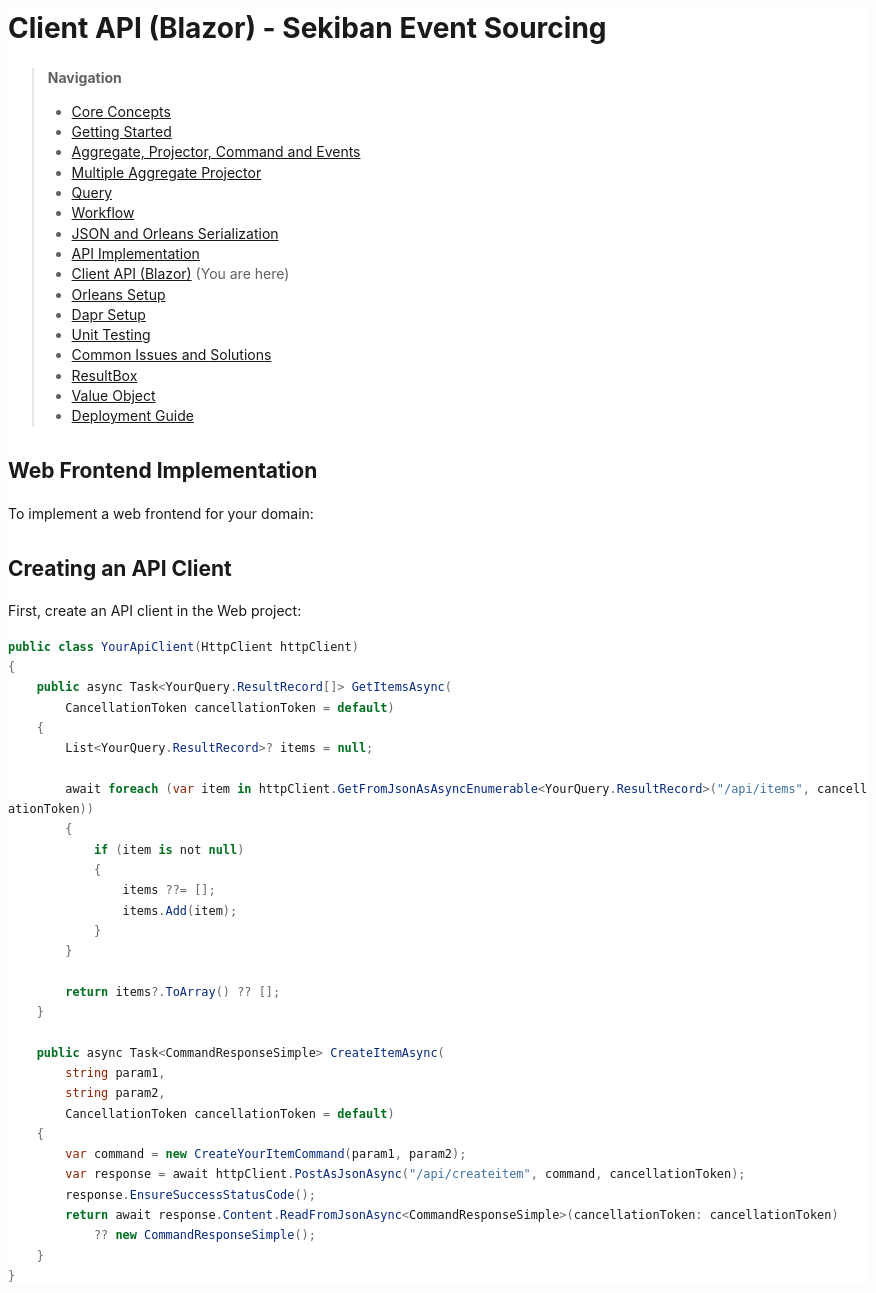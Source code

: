 # Client API (Blazor) - Sekiban Event Sourcing

> **Navigation**
> - [Core Concepts](01_core_concepts.md)
> - [Getting Started](02_getting_started.md)
> - [Aggregate, Projector, Command and Events](03_aggregate_command_events.md)
> - [Multiple Aggregate Projector](04_multiple_aggregate_projector.md)
> - [Query](05_query.md)
> - [Workflow](06_workflow.md)
> - [JSON and Orleans Serialization](07_json_orleans_serialization.md)
> - [API Implementation](08_api_implementation.md)
> - [Client API (Blazor)](09_client_api_blazor.md) (You are here)
> - [Orleans Setup](10_orleans_setup.md)
> - [Dapr Setup](11_dapr_setup.md)
> - [Unit Testing](12_unit_testing.md)
> - [Common Issues and Solutions](13_common_issues.md)
> - [ResultBox](14_result_box.md)
> - [Value Object](15_value_object.md)
> - [Deployment Guide](16_deployment.md)

## Web Frontend Implementation

To implement a web frontend for your domain:

## Creating an API Client

First, create an API client in the Web project:

```csharp
public class YourApiClient(HttpClient httpClient)
{
    public async Task<YourQuery.ResultRecord[]> GetItemsAsync(
        CancellationToken cancellationToken = default)
    {
        List<YourQuery.ResultRecord>? items = null;

        await foreach (var item in httpClient.GetFromJsonAsAsyncEnumerable<YourQuery.ResultRecord>("/api/items", cancellationToken))
        {
            if (item is not null)
            {
                items ??= [];
                items.Add(item);
            }
        }

        return items?.ToArray() ?? [];
    }

    public async Task<CommandResponseSimple> CreateItemAsync(
        string param1,
        string param2,
        CancellationToken cancellationToken = default)
    {
        var command = new CreateYourItemCommand(param1, param2);
        var response = await httpClient.PostAsJsonAsync("/api/createitem", command, cancellationToken);
        response.EnsureSuccessStatusCode();
        return await response.Content.ReadFromJsonAsync<CommandResponseSimple>(cancellationToken: cancellationToken) 
            ?? new CommandResponseSimple();
    }
}
```